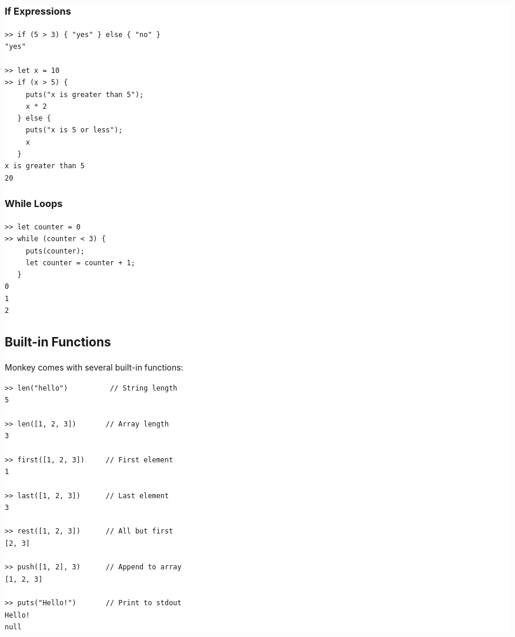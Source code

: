 ### If Expressions

```monkey
>> if (5 > 3) { "yes" } else { "no" }
"yes"

>> let x = 10
>> if (x > 5) {
     puts("x is greater than 5");
     x * 2
   } else {
     puts("x is 5 or less");
     x
   }
x is greater than 5
20
```

### While Loops

```monkey
>> let counter = 0
>> while (counter < 3) {
     puts(counter);
     let counter = counter + 1;
   }
0
1
2
```

## Built-in Functions

Monkey comes with several built-in functions:

```monkey
>> len("hello")          // String length
5

>> len([1, 2, 3])       // Array length
3

>> first([1, 2, 3])     // First element
1

>> last([1, 2, 3])      // Last element
3

>> rest([1, 2, 3])      // All but first
[2, 3]

>> push([1, 2], 3)      // Append to array
[1, 2, 3]

>> puts("Hello!")       // Print to stdout
Hello!
null
```
